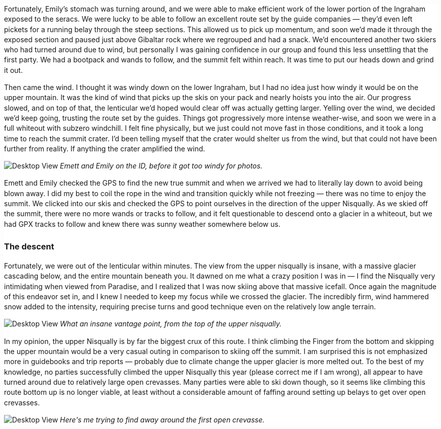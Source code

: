 Fortunately, Emily’s stomach was turning around, and we were able to make efficient work of the lower portion of the Ingraham exposed to the seracs. We were lucky to be able to follow an excellent route set by the guide companies — they’d even left pickets for a running belay through the steep sections. This allowed us to pick up momentum, and soon we’d made it through the exposed section and paused just above Gibaltar rock where we regrouped and had a snack. We’d encountered another two skiers who had turned around due to wind, but personally I was gaining confidence in our group and found this less unsettling that the first party. We had a bootpack and wands to follow, and the summit felt within reach. It was time to put our heads down and grind it out.  

Then came the wind. I thought it was windy down on the lower Ingraham, but I had no idea just how windy it would be on the upper mountain. It was the kind of wind that picks up the skis on your pack and nearly hoists you into the air. Our progress slowed, and on top of that, the lenticular we’d hoped would clear off was actually getting larger. Yelling over the wind, we decided we’d keep going, trusting the route set by the guides. Things got progressively more intense weather-wise, and soon we were in a full whiteout with subzero windchill. I felt fine physically, but we just could not move fast in those conditions, and it took a long time to reach the summit crater. I’d been telling myself that the crater would shelter us from the wind, but that could not have been further from reality. If anything the crater amplified the wind. 

![Desktop View](/assets/post_media/2025-07-06_Tahoma_Fuhrer_Finger/04_ID.heic)
_Emett and Emily on the ID, before it got too windy for photos._

Emett and Emily checked the GPS to find the new true summit and when we arrived we had to literally lay down to avoid being blown away. I did my best to coil the rope in the wind and transition quickly while not freezing — there was no time to enjoy the summit. We clicked into our skis and checked the GPS to point ourselves in the direction of the upper Nisqually. As we skied off the summit, there were no more wands or tracks to follow, and it felt questionable to descend onto a glacier in a whiteout, but we had GPX tracks to follow and knew there was sunny weather somewhere below us. 

### The descent

Fortunately, we were out of the lenticular within minutes. The view from the upper nisqually is insane, with a massive glacier cascading below, and the entire mountain beneath you. It dawned on me what a crazy position I was in — I find the Nisqually very intimidating when viewed from Paradise, and I realized that I was now skiing above that massive icefall. Once again the magnitude of this endeavor set in, and I knew I needed to keep my focus while we crossed the glacier. The incredibly firm, wind hammered snow added to the intensity, requiring precise turns and good technique even on the relatively low angle terrain. 

![Desktop View](/assets/post_media/2025-07-06_Tahoma_Fuhrer_Finger/05_upper_nisqually.heic)
_What an insane vantage point, from the top of the upper nisqually._

In my opinion, the upper Nisqually is by far the biggest crux of this route. I think climbing the Finger from the bottom and skipping the upper mountain would be a very casual outing in comparison to skiing off the summit. I am surprised this is not emphasized more in guidebooks and trip reports — probably due to climate change the upper glacier is more melted out. To the best of my knowledge, no parties successfully climbed the upper Nisqually this year (please correct me if I am wrong), all appear to have turned around due to relatively large open crevasses. Many parties were able to ski down though, so it seems like climbing this route bottom up is no longer viable, at least without a considerable amount of faffing around setting up belays to get over open crevasses. 

![Desktop View](/assets/post_media/2025-07-06_Tahoma_Fuhrer_Finger/06_crevasse.heic)
_Here's me trying to find away around the first open crevasse._
